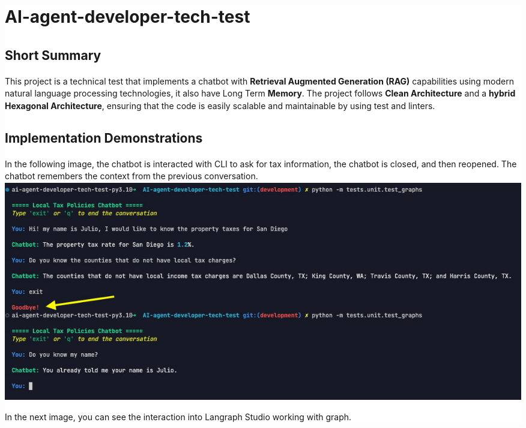 
# AI-agent-developer-tech-test

## Short Summary
This project is a technical test that implements a chatbot with **Retrieval Augmented Generation (RAG)** capabilities using modern natural language processing technologies, it also have Long Term **Memory**. The project follows **Clean Architecture** and a **hybrid Hexagonal Architecture**, ensuring that the code is easily scalable and maintainable by using test and linters.

## Implementation Demonstrations
In the following image, the chatbot is interacted with CLI to ask for tax information, the chatbot is closed, and then reopened. The chatbot remembers the context from the previous conversation.
<img src="static/interaction_long_term_memory.jpg" alt="Chat Graph" width="1000"/>

In the next image, you can see the interaction into Langraph Studio working with graph.